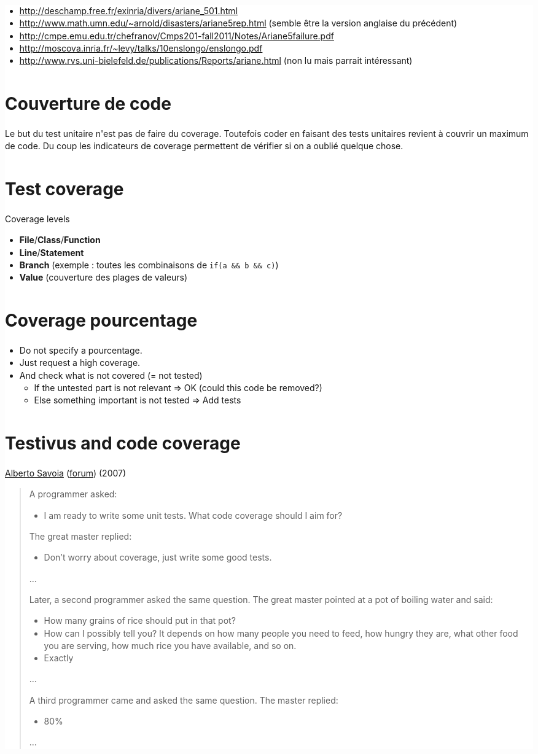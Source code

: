 * http://deschamp.free.fr/exinria/divers/ariane_501.html
* http://www.math.umn.edu/~arnold/disasters/ariane5rep.html (semble être la version anglaise du précédent)
* http://cmpe.emu.edu.tr/chefranov/Cmps201-fall2011/Notes/Ariane5failure.pdf
* http://moscova.inria.fr/~levy/talks/10enslongo/enslongo.pdf
* http://www.rvs.uni-bielefeld.de/publications/Reports/ariane.html (non lu mais parrait intéressant)


Couverture de code
==================

Le but du test unitaire n'est pas de faire du coverage.
Toutefois coder en faisant des tests unitaires revient à couvrir un maximum de code.
Du coup les indicateurs de coverage permettent de vérifier si on a oublié quelque chose.


Test coverage
=============

Coverage levels

* **File**/**Class**/**Function**
* **Line**/**Statement**
* **Branch** (exemple : toutes les combinaisons de `if(a && b && c)`)
* **Value** (couverture des plages de valeurs)


Coverage pourcentage
====================

* Do not specify a pourcentage.
* Just request a high coverage.
* And check what is not covered (= not tested)
  * If the untested part is not relevant => OK (could this code be removed?)
  * Else something important is not tested => Add tests


Testivus and code coverage
==========================

[Alberto Savoia](http://www.artima.com/weblogs/viewpost.jsp?thread=203994) ([forum](http://www.artima.com/forums/flat.jsp?forum=106&thread=204677)) (2007)

> A programmer asked:
> 
> - I am ready to write some unit tests. What code coverage should I aim for?
> 
> The great master replied:
> 
> - Don’t worry about coverage, just write some good tests.
> 
> ...
> 
> Later, a second programmer asked the same question. The great master pointed at a pot of boiling water and said:
> 
> - How many grains of rice should put in that pot?
> - How can I possibly tell you? It depends on how many people you need to feed, how hungry they are, what other food you are serving, how much rice you have available, and so on.
> - Exactly
> 
> ...
> 
> A third programmer came and asked the same question. The master replied:
> 
> - 80%
> 
> ...
> 